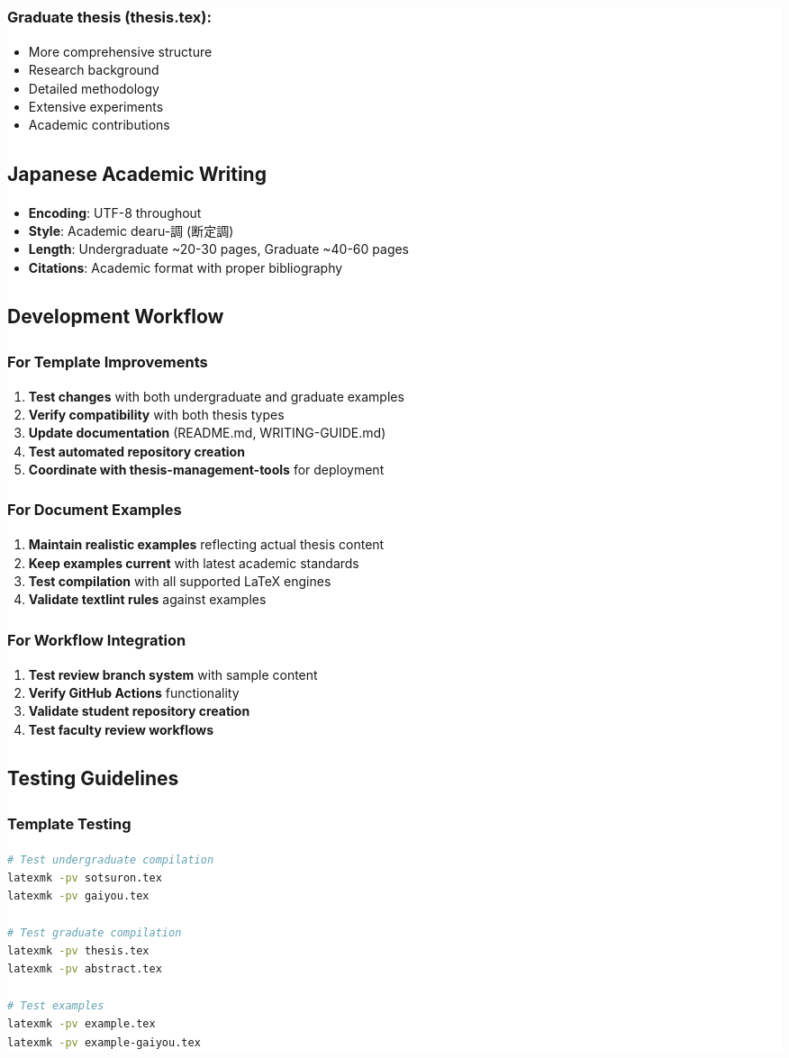 ### Graduate thesis (thesis.tex):
- More comprehensive structure
- Research background
- Detailed methodology
- Extensive experiments
- Academic contributions

## Japanese Academic Writing
- **Encoding**: UTF-8 throughout
- **Style**: Academic dearu-調 (断定調)
- **Length**: Undergraduate ~20-30 pages, Graduate ~40-60 pages
- **Citations**: Academic format with proper bibliography

## Development Workflow

### For Template Improvements
1. **Test changes** with both undergraduate and graduate examples
2. **Verify compatibility** with both thesis types
3. **Update documentation** (README.md, WRITING-GUIDE.md)
4. **Test automated repository creation**
5. **Coordinate with thesis-management-tools** for deployment

### For Document Examples
1. **Maintain realistic examples** reflecting actual thesis content
2. **Keep examples current** with latest academic standards
3. **Test compilation** with all supported LaTeX engines
4. **Validate textlint rules** against examples

### For Workflow Integration
1. **Test review branch system** with sample content
2. **Verify GitHub Actions** functionality
3. **Validate student repository creation**
4. **Test faculty review workflows**

## Testing Guidelines

### Template Testing
```bash
# Test undergraduate compilation
latexmk -pv sotsuron.tex
latexmk -pv gaiyou.tex

# Test graduate compilation
latexmk -pv thesis.tex  
latexmk -pv abstract.tex

# Test examples
latexmk -pv example.tex
latexmk -pv example-gaiyou.tex
```
